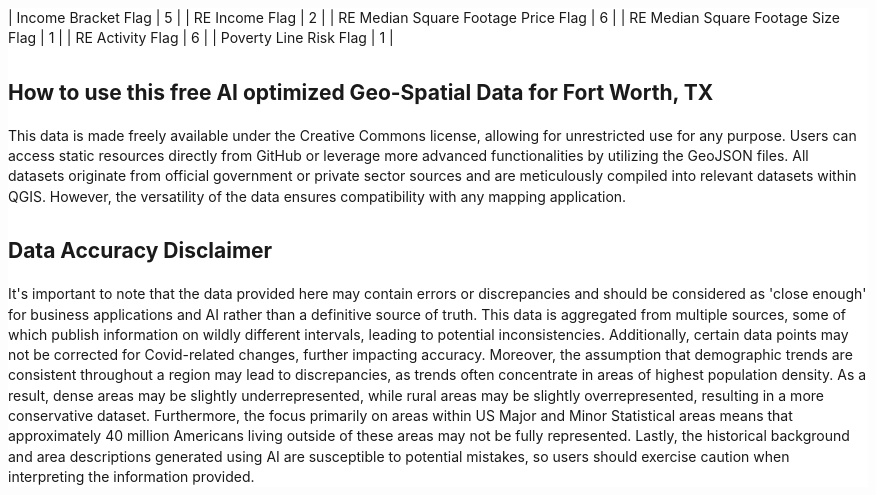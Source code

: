 | Income Bracket Flag | 5 |
| RE Income Flag | 2 |
| RE Median Square Footage Price Flag | 6 |
| RE Median Square Footage Size Flag | 1 |
| RE Activity Flag | 6 |
| Poverty Line Risk Flag | 1 |

## How to use this free AI optimized Geo-Spatial Data for Fort Worth, TX

This data is made freely available under the Creative Commons license, allowing for unrestricted use for any purpose. Users can access static resources directly from GitHub or leverage more advanced functionalities by utilizing the GeoJSON files. All datasets originate from official government or private sector sources and are meticulously compiled into relevant datasets within QGIS. However, the versatility of the data ensures compatibility with any mapping application.

## Data Accuracy Disclaimer
It's important to note that the data provided here may contain errors or discrepancies and should be considered as 'close enough' for business applications and AI rather than a definitive source of truth. This data is aggregated from multiple sources, some of which publish information on wildly different intervals, leading to potential inconsistencies. Additionally, certain data points may not be corrected for Covid-related changes, further impacting accuracy. Moreover, the assumption that demographic trends are consistent throughout a region may lead to discrepancies, as trends often concentrate in areas of highest population density. As a result, dense areas may be slightly underrepresented, while rural areas may be slightly overrepresented, resulting in a more conservative dataset. Furthermore, the focus primarily on areas within US Major and Minor Statistical areas means that approximately 40 million Americans living outside of these areas may not be fully represented. Lastly, the historical background and area descriptions generated using AI are susceptible to potential mistakes, so users should exercise caution when interpreting the information provided.
